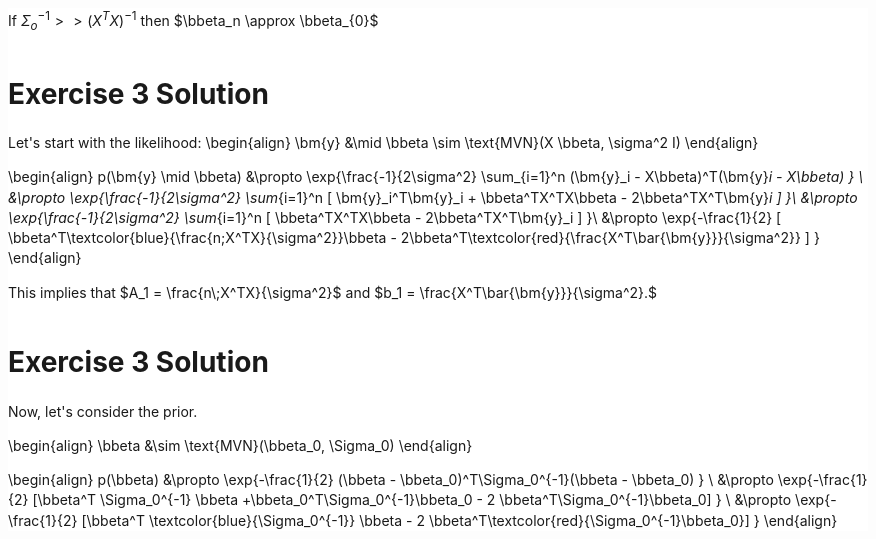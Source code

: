 If $\Sigma_o^{-1} >> (X^TX)^{-1}$ then $\bbeta_n \approx \bbeta_{0}$

Exercise 3 Solution 
===
Let's start with the likelihood:
\begin{align}
\bm{y} &\mid \bbeta \sim \text{MVN}(X \bbeta, \sigma^2 I)
\end{align} 

\begin{align}
p(\bm{y}  \mid  \bbeta) &\propto \exp\{\frac{-1}{2\sigma^2}
\sum_{i=1}^n
(\bm{y}_i - X\bbeta)^T(\bm{y}_i - X\bbeta)
\} \\
&\propto \exp\{\frac{-1}{2\sigma^2}
\sum_{i=1}^n
[
\bm{y}_i^T\bm{y}_i + \bbeta^TX^TX\bbeta - 2\bbeta^TX^T\bm{y}_i
]
\}\\
&\propto \exp\{\frac{-1}{2\sigma^2}
\sum_{i=1}^n
[
\bbeta^TX^TX\bbeta - 2\bbeta^TX^T\bm{y}_i
]
\}\\
&\propto \exp\{-\frac{1}{2}
[
\bbeta^T\textcolor{blue}{\frac{n\;X^TX}{\sigma^2}}\bbeta - 2\bbeta^T\textcolor{red}{\frac{X^T\bar{\bm{y}}}{\sigma^2}}
]
\}
\end{align} 

This implies that $A_1 = \frac{n\;X^TX}{\sigma^2}$ and $b_1 = \frac{X^T\bar{\bm{y}}}{\sigma^2}.$

Exercise 3 Solution 
===
Now, let's consider the prior. 

\begin{align}
\bbeta &\sim \text{MVN}(\bbeta_0, \Sigma_0)
\end{align}

\begin{align}
p(\bbeta) 
&\propto \exp\{-\frac{1}{2}
(\bbeta - \bbeta_0)^T\Sigma_0^{-1}(\bbeta - \bbeta_0)
\} \\
&\propto \exp\{-\frac{1}{2}
[\bbeta^T \Sigma_0^{-1} \bbeta +\bbeta_0^T\Sigma_0^{-1}\bbeta_0 - 2 \bbeta^T\Sigma_0^{-1}\bbeta_0]
\} \\
&\propto \exp\{-\frac{1}{2}
[\bbeta^T \textcolor{blue}{\Sigma_0^{-1}} \bbeta - 2 \bbeta^T\textcolor{red}{\Sigma_0^{-1}\bbeta_0}]
\} 
\end{align}
